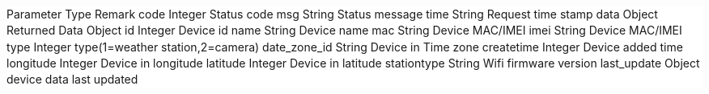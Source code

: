 Parameter	Type	Remark
code	Integer	Status code
msg	String	Status message
time	String	Request time stamp
data	Object	Returned Data Object
id	Integer	Device id
name	String	Device name
mac	String	Device MAC/IMEI
imei	String	Device MAC/IMEI
type	Integer	type(1=weather station,2=camera)
date_zone_id	String	Device in Time zone
createtime	Integer	Device added time
longitude	Integer	Device in longitude
latitude	Integer	Device in latitude
stationtype	String	Wifi firmware version
last_update	Object	device data last updated